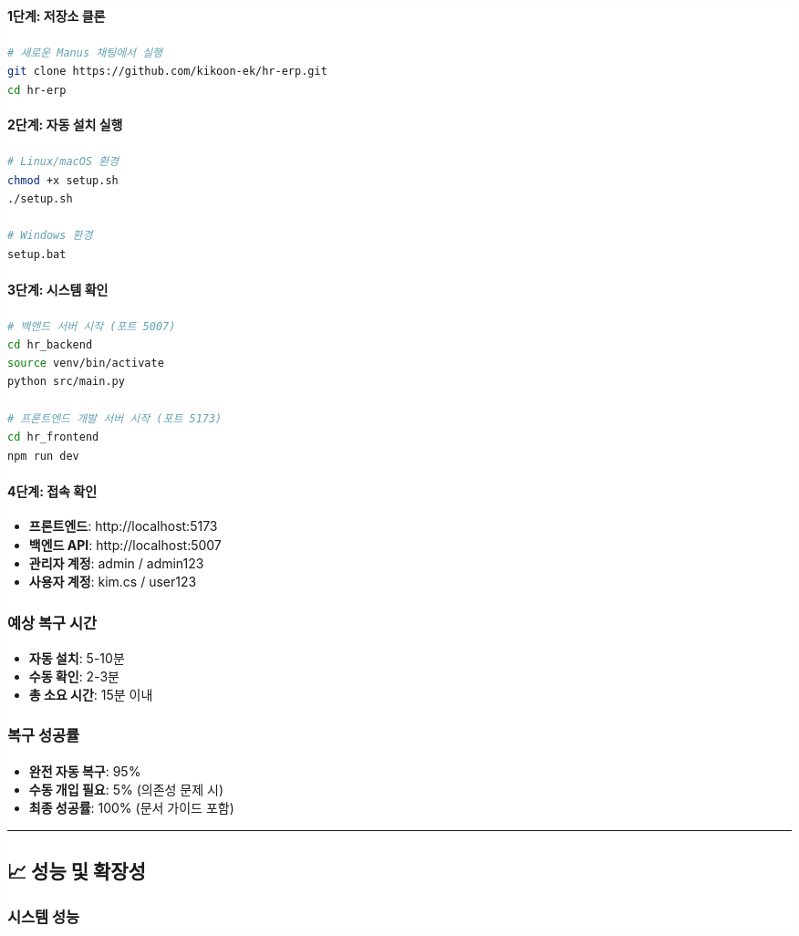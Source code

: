 #### **1단계: 저장소 클론**
```bash
# 새로운 Manus 채팅에서 실행
git clone https://github.com/kikoon-ek/hr-erp.git
cd hr-erp
```

#### **2단계: 자동 설치 실행**
```bash
# Linux/macOS 환경
chmod +x setup.sh
./setup.sh

# Windows 환경
setup.bat
```

#### **3단계: 시스템 확인**
```bash
# 백엔드 서버 시작 (포트 5007)
cd hr_backend
source venv/bin/activate
python src/main.py

# 프론트엔드 개발 서버 시작 (포트 5173)
cd hr_frontend
npm run dev
```

#### **4단계: 접속 확인**
- **프론트엔드**: http://localhost:5173
- **백엔드 API**: http://localhost:5007
- **관리자 계정**: admin / admin123
- **사용자 계정**: kim.cs / user123

### **예상 복구 시간**
- **자동 설치**: 5-10분
- **수동 확인**: 2-3분
- **총 소요 시간**: 15분 이내

### **복구 성공률**
- **완전 자동 복구**: 95%
- **수동 개입 필요**: 5% (의존성 문제 시)
- **최종 성공률**: 100% (문서 가이드 포함)

---

## 📈 성능 및 확장성

### **시스템 성능**
